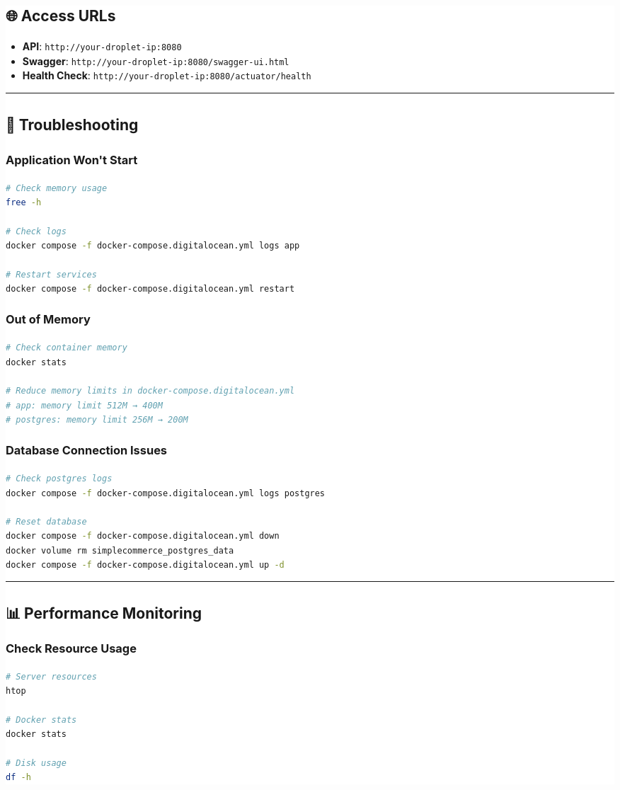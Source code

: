 
## 🌐 Access URLs

- **API**: `http://your-droplet-ip:8080`
- **Swagger**: `http://your-droplet-ip:8080/swagger-ui.html`
- **Health Check**: `http://your-droplet-ip:8080/actuator/health`

---

## 🐛 Troubleshooting

### Application Won't Start
```bash
# Check memory usage
free -h

# Check logs
docker compose -f docker-compose.digitalocean.yml logs app

# Restart services
docker compose -f docker-compose.digitalocean.yml restart
```

### Out of Memory
```bash
# Check container memory
docker stats

# Reduce memory limits in docker-compose.digitalocean.yml
# app: memory limit 512M → 400M
# postgres: memory limit 256M → 200M
```

### Database Connection Issues
```bash
# Check postgres logs
docker compose -f docker-compose.digitalocean.yml logs postgres

# Reset database
docker compose -f docker-compose.digitalocean.yml down
docker volume rm simplecommerce_postgres_data
docker compose -f docker-compose.digitalocean.yml up -d
```

---

## 📊 Performance Monitoring

### Check Resource Usage
```bash
# Server resources
htop

# Docker stats
docker stats

# Disk usage
df -h
```
